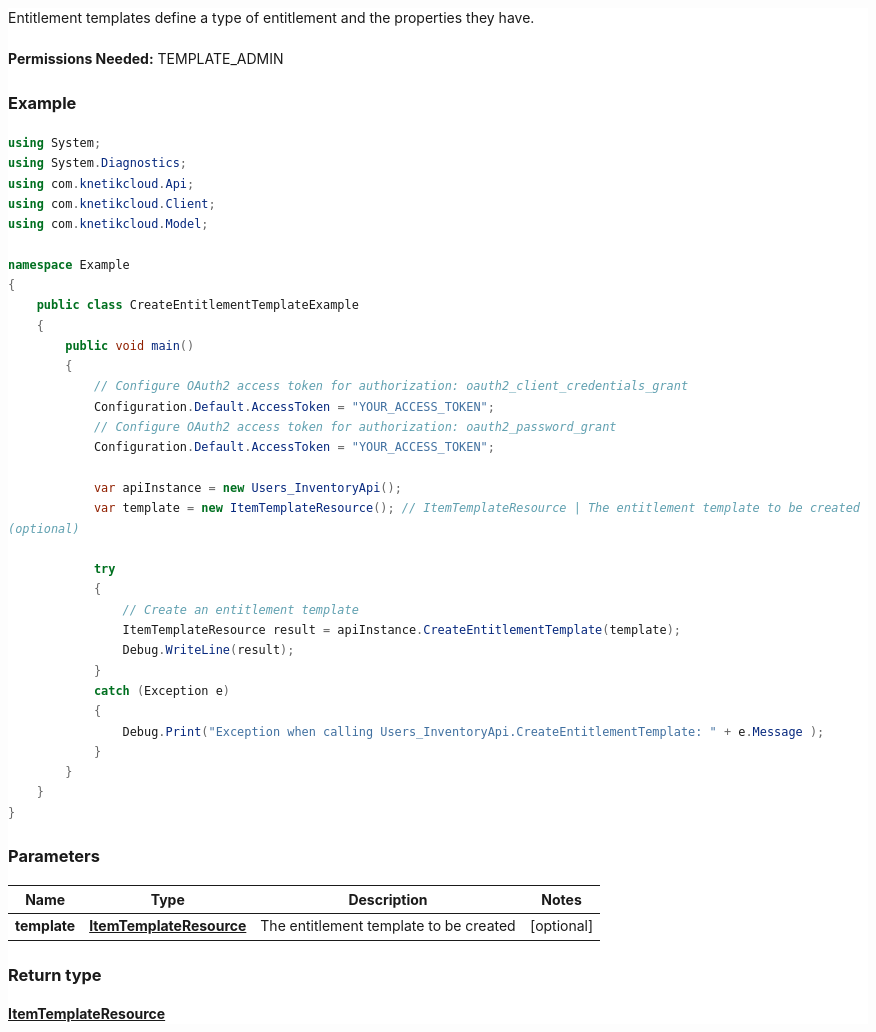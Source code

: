 Entitlement templates define a type of entitlement and the properties they have. <br><br><b>Permissions Needed:</b> TEMPLATE_ADMIN

### Example
```csharp
using System;
using System.Diagnostics;
using com.knetikcloud.Api;
using com.knetikcloud.Client;
using com.knetikcloud.Model;

namespace Example
{
    public class CreateEntitlementTemplateExample
    {
        public void main()
        {
            // Configure OAuth2 access token for authorization: oauth2_client_credentials_grant
            Configuration.Default.AccessToken = "YOUR_ACCESS_TOKEN";
            // Configure OAuth2 access token for authorization: oauth2_password_grant
            Configuration.Default.AccessToken = "YOUR_ACCESS_TOKEN";

            var apiInstance = new Users_InventoryApi();
            var template = new ItemTemplateResource(); // ItemTemplateResource | The entitlement template to be created (optional) 

            try
            {
                // Create an entitlement template
                ItemTemplateResource result = apiInstance.CreateEntitlementTemplate(template);
                Debug.WriteLine(result);
            }
            catch (Exception e)
            {
                Debug.Print("Exception when calling Users_InventoryApi.CreateEntitlementTemplate: " + e.Message );
            }
        }
    }
}
```

### Parameters

Name | Type | Description  | Notes
------------- | ------------- | ------------- | -------------
 **template** | [**ItemTemplateResource**](ItemTemplateResource.md)| The entitlement template to be created | [optional] 

### Return type

[**ItemTemplateResource**](ItemTemplateResource.md)
